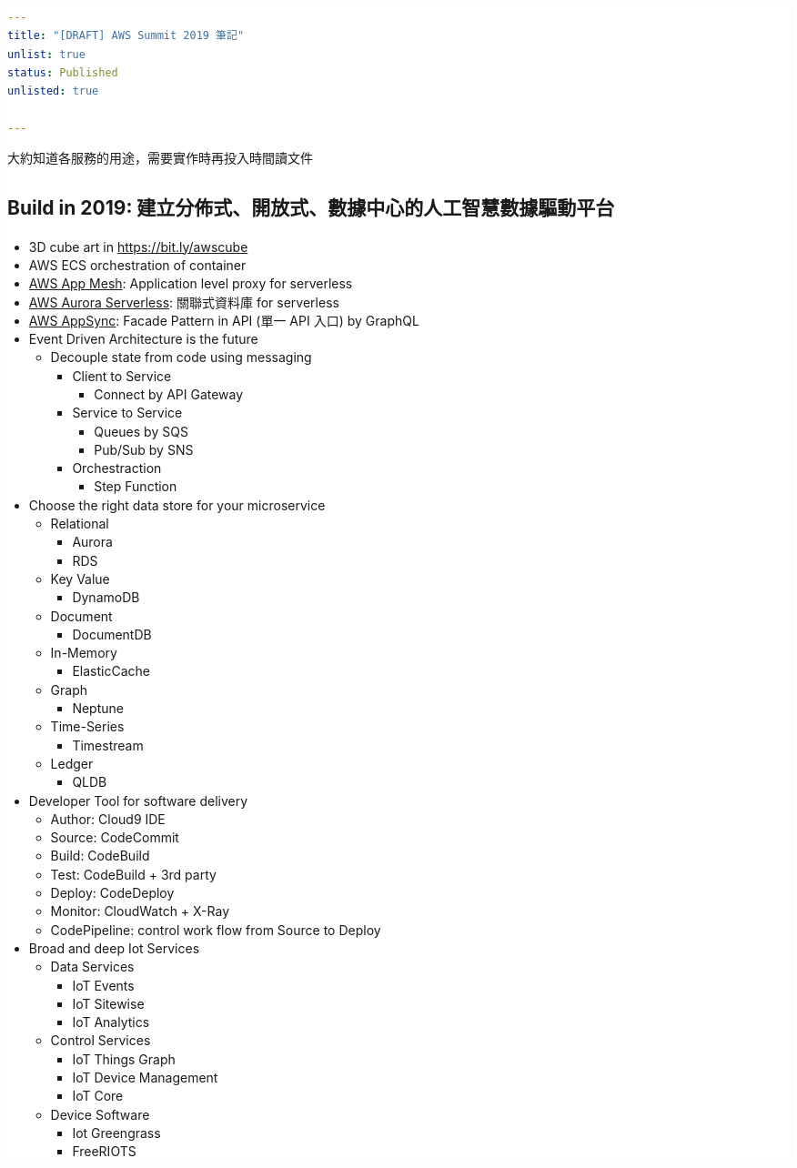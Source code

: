 ```yaml
---
title: "[DRAFT] AWS Summit 2019 筆記"
unlist: true
status: Published
unlisted: true

---
```

大約知道各服務的用途，需要實作時再投入時間讀文件

## Build in 2019: 建立分佈式、開放式、數據中心的人工智慧數據驅動平台

- 3D cube art in https://bit.ly/awscube
- AWS ECS orchestration of container
- [AWS App Mesh](https://aws.amazon.com/tw/app-mesh/): Application level proxy for serverless
- [AWS Aurora Serverless](https://aws.amazon.com/tw/rds/aurora/serverless/): 關聯式資料庫 for serverless
- [AWS AppSync](https://aws.amazon.com/tw/appsync/): Facade Pattern in API (單一 API 入口) by GraphQL
- Event Driven Architecture is the future
  - Decouple state from code using messaging
    - Client to Service
      - Connect by API Gateway
    - Service to Service
      - Queues by SQS
      - Pub/Sub by SNS
    - Orchestraction
      - Step Function
- Choose the right data store for your microservice
  - Relational
    - Aurora
    - RDS
  - Key Value
    - DynamoDB
  - Document
    - DocumentDB
  - In-Memory
    - ElasticCache
  - Graph
    - Neptune
  - Time-Series
    - Timestream
  - Ledger
    - QLDB
- Developer Tool for software delivery
  - Author: Cloud9 IDE
  - Source: CodeCommit
  - Build: CodeBuild
  - Test: CodeBuild + 3rd party
  - Deploy: CodeDeploy
  - Monitor: CloudWatch + X-Ray
  - CodePipeline: control work flow from Source to Deploy
- Broad and deep Iot Services
  - Data Services
    - IoT Events
    - IoT Sitewise
    - IoT Analytics
  - Control Services
    - IoT Things Graph
    - IoT Device Management
    - IoT Core
  - Device Software
    - Iot Greengrass
    - FreeRIOTS